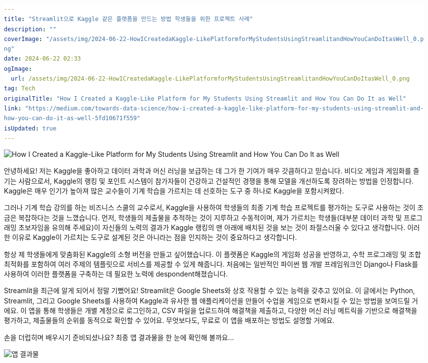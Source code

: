 ```yaml
---
title: "Streamlit으로 Kaggle 같은 플랫폼을 만드는 방법 학생들을 위한 프로젝트 사례"
description: ""
coverImage: "/assets/img/2024-06-22-HowICreatedaKaggle-LikePlatformforMyStudentsUsingStreamlitandHowYouCanDoItasWell_0.png"
date: 2024-06-22 02:33
ogImage:
  url: /assets/img/2024-06-22-HowICreatedaKaggle-LikePlatformforMyStudentsUsingStreamlitandHowYouCanDoItasWell_0.png
tag: Tech
originalTitle: "How I Created a Kaggle-Like Platform for My Students Using Streamlit and How You Can Do It as Well"
link: "https://medium.com/towards-data-science/how-i-created-a-kaggle-like-platform-for-my-students-using-streamlit-and-how-you-can-do-it-as-well-5fd10671f559"
isUpdated: true
---
```


![How I Created a Kaggle-Like Platform for My Students Using Streamlit and How You Can Do It as Well](/assets/img/2024-06-22-HowICreatedaKaggle-LikePlatformforMyStudentsUsingStreamlitandHowYouCanDoItasWell_0.png)

안녕하세요! 저는 Kaggle을 좋아하고 데이터 과학과 머신 러닝을 보급하는 데 그가 한 기여가 매우 갓큼하다고 믿습니다. 비디오 게임과 게임화를 즐기는 사람으로서, Kaggle의 랭킹 및 포인트 시스템이 참가자들이 건강하고 건설적인 경쟁을 통해 모델을 개선하도록 장려하는 방법을 인정합니다. Kaggle은 매우 인기가 높아져 많은 교수들이 기계 학습을 가르치는 데 선호하는 도구 중 하나로 Kaggle을 포함시켜왔다.

그러나 기계 학습 강의를 하는 비즈니스 스쿨의 교수로서, Kaggle을 사용하여 학생들의 최종 기계 학습 프로젝트를 평가하는 도구로 사용하는 것이 조금은 복잡하다는 것을 느꼈습니다. 먼저, 학생들의 제출물을 추적하는 것이 지루하고 수동적이며, 제가 가르치는 학생들(대부분 데이터 과학 및 프로그래밍 초보자임을 유의해 주세요)이 자신들의 노력의 결과가 Kaggle 랭킹의 맨 아래에 배치된 것을 보는 것이 좌절스러울 수 있다고 생각합니다. 이러한 이유로 Kaggle이 가르치는 도구로 설계된 것은 아니라는 점을 인지하는 것이 중요하다고 생각합니다.

항상 제 학생들에게 맞춤화된 Kaggle의 소형 버전을 만들고 싶어했습니다. 이 플랫폼은 Kaggle의 게임화 성공을 반영하고, 수학 프로그래밍 및 조합 최적화를 포함하여 여러 주제의 템플릿으로 서비스를 제공할 수 있게 해줍니다. 처음에는 일반적인 파이썬 웹 개발 프레임워크인 Django나 Flask를 사용하여 이러한 플랫폼을 구축하는 데 필요한 노력에 despondent해졌습니다.



<ins class="adsbygoogle"
     style="display:block"
     data-ad-client="ca-pub-4877378276818686"
     data-ad-slot="1898504329"
     data-ad-format="auto"
     data-full-width-responsive="true"></ins>

<script>
     (adsbygoogle = window.adsbygoogle || []).push({});
</script>

Streamlit을 최근에 알게 되어서 정말 기뻤어요! Streamlit은 Google Sheets와 상호 작용할 수 있는 능력을 갖추고 있어요. 이 글에서는 Python, Streamlit, 그리고 Google Sheets를 사용하여 Kaggle과 유사한 웹 애플리케이션을 만들어 수업을 게임으로 변화시킬 수 있는 방법을 보여드릴 거에요. 이 앱을 통해 학생들은 개별 계정으로 로그인하고, CSV 파일을 업로드하여 해결책을 제출하고, 다양한 머신 러닝 메트릭을 기반으로 해결책을 평가하고, 제출물들의 순위를 동적으로 확인할 수 있어요. 무엇보다도, 무료로 이 앱을 배포하는 방법도 설명할 거에요.

손을 더럽히며 배우시기 준비되셨나요? 최종 앱 결과물을 한 눈에 확인해 볼까요...

![앱 결과물](https://miro.medium.com/v2/resize:fit:1200/1*SUhDDLi4ozYwvL1hoShNGA.gif)
